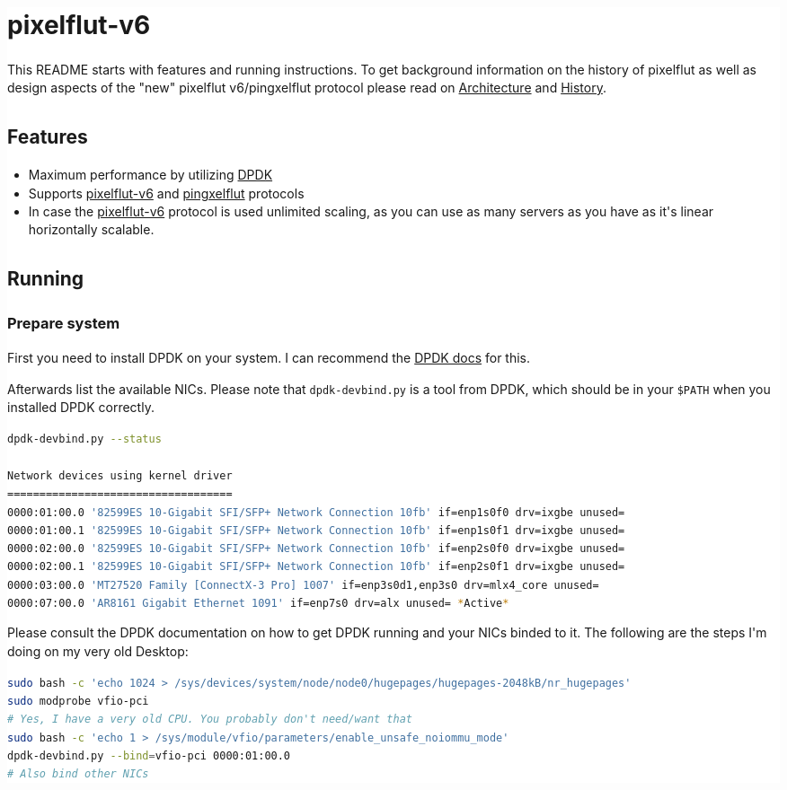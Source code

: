 # pixelflut-v6

This README starts with features and running instructions.
To get background information on the history of pixelflut as well as design aspects of the "new" pixelflut v6/pingxelflut protocol please read on [Architecture](#architecture) and [History](#history).

## Features

* Maximum performance by utilizing [DPDK](https://www.dpdk.org/)
* Supports [pixelflut-v6](https://entropia.de/GPN17:Pingxelflut) and [pingxelflut](https://github.com/kleinesfilmroellchen/pingxelflut/) protocols
* In case the [pixelflut-v6](https://entropia.de/GPN17:Pingxelflut) protocol is used unlimited scaling, as you can use as many servers as you have as it's linear horizontally scalable.

## Running

### Prepare system

First you need to install DPDK on your system.
I can recommend the [DPDK docs](http://doc.dpdk.org/guides/linux_gsg/index.html) for this.

Afterwards list the available NICs.
Please note that `dpdk-devbind.py` is a tool from DPDK, which should be in your `$PATH` when you installed DPDK correctly.

```bash
dpdk-devbind.py --status

Network devices using kernel driver
===================================
0000:01:00.0 '82599ES 10-Gigabit SFI/SFP+ Network Connection 10fb' if=enp1s0f0 drv=ixgbe unused=
0000:01:00.1 '82599ES 10-Gigabit SFI/SFP+ Network Connection 10fb' if=enp1s0f1 drv=ixgbe unused=
0000:02:00.0 '82599ES 10-Gigabit SFI/SFP+ Network Connection 10fb' if=enp2s0f0 drv=ixgbe unused=
0000:02:00.1 '82599ES 10-Gigabit SFI/SFP+ Network Connection 10fb' if=enp2s0f1 drv=ixgbe unused=
0000:03:00.0 'MT27520 Family [ConnectX-3 Pro] 1007' if=enp3s0d1,enp3s0 drv=mlx4_core unused=
0000:07:00.0 'AR8161 Gigabit Ethernet 1091' if=enp7s0 drv=alx unused= *Active*
```

Please consult the DPDK documentation on how to get DPDK running and your NICs binded to it.
The following are the steps I'm doing on my very old Desktop:

```bash
sudo bash -c 'echo 1024 > /sys/devices/system/node/node0/hugepages/hugepages-2048kB/nr_hugepages'
sudo modprobe vfio-pci
# Yes, I have a very old CPU. You probably don't need/want that
sudo bash -c 'echo 1 > /sys/module/vfio/parameters/enable_unsafe_noiommu_mode'
dpdk-devbind.py --bind=vfio-pci 0000:01:00.0
# Also bind other NICs
```


